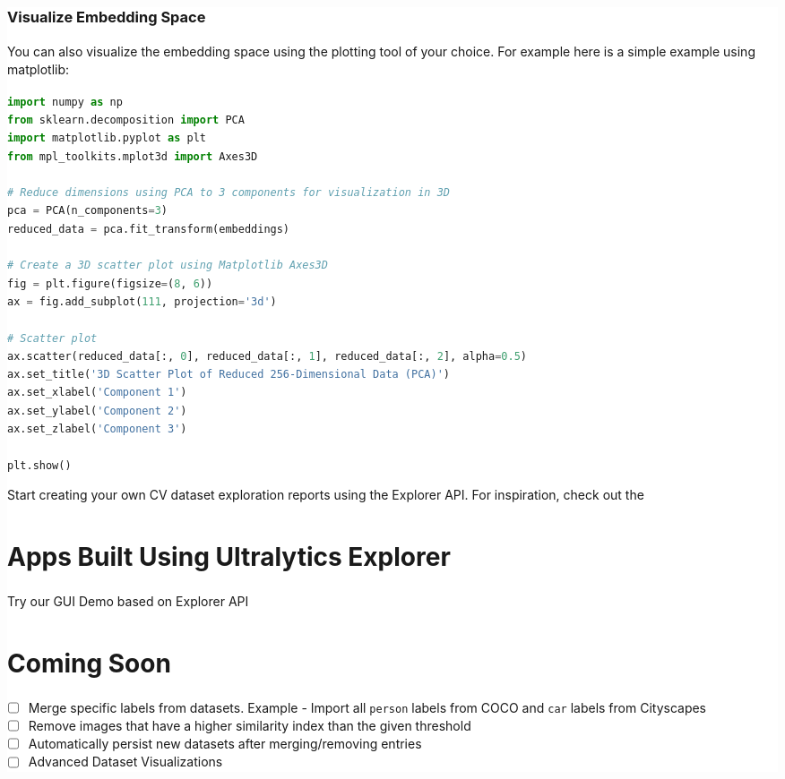 ### Visualize Embedding Space

You can also visualize the embedding space using the plotting tool of your choice. For example here is a simple example using matplotlib:

```python
import numpy as np
from sklearn.decomposition import PCA
import matplotlib.pyplot as plt
from mpl_toolkits.mplot3d import Axes3D

# Reduce dimensions using PCA to 3 components for visualization in 3D
pca = PCA(n_components=3)
reduced_data = pca.fit_transform(embeddings)

# Create a 3D scatter plot using Matplotlib Axes3D
fig = plt.figure(figsize=(8, 6))
ax = fig.add_subplot(111, projection='3d')

# Scatter plot
ax.scatter(reduced_data[:, 0], reduced_data[:, 1], reduced_data[:, 2], alpha=0.5)
ax.set_title('3D Scatter Plot of Reduced 256-Dimensional Data (PCA)')
ax.set_xlabel('Component 1')
ax.set_ylabel('Component 2')
ax.set_zlabel('Component 3')

plt.show()
```

Start creating your own CV dataset exploration reports using the Explorer API. For inspiration, check out the

# Apps Built Using Ultralytics Explorer

Try our GUI Demo based on Explorer API

# Coming Soon

- [ ] Merge specific labels from datasets. Example - Import all `person` labels from COCO and `car` labels from Cityscapes
- [ ] Remove images that have a higher similarity index than the given threshold
- [ ] Automatically persist new datasets after merging/removing entries
- [ ] Advanced Dataset Visualizations

